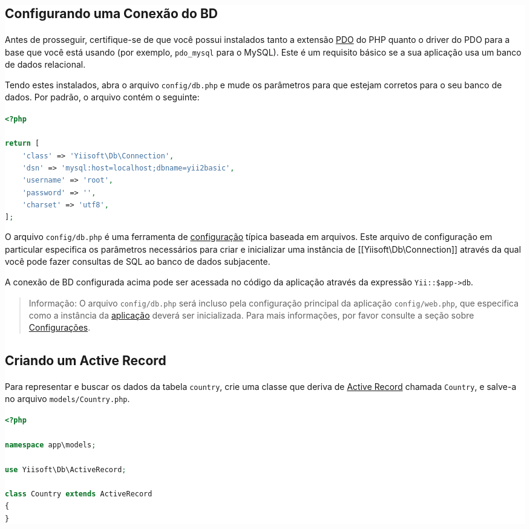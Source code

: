 Configurando uma Conexão do BD <span id="configuring-db-connection"></span>
------------------------------

Antes de prosseguir, certifique-se de que você possui instalados tanto a
extensão [PDO](http://www.php.net/manual/en/book.pdo.php) do PHP quanto o driver
do PDO para a base que você está usando (por exemplo, `pdo_mysql` para o MySQL).
Este é um requisito básico se a sua aplicação usa um banco de dados relacional.

Tendo estes instalados, abra o arquivo `config/db.php` e mude os parâmetros para
que estejam corretos para o seu banco de dados. Por padrão, o arquivo contém
o seguinte:

```php
<?php

return [
    'class' => 'Yiisoft\Db\Connection',
    'dsn' => 'mysql:host=localhost;dbname=yii2basic',
    'username' => 'root',
    'password' => '',
    'charset' => 'utf8',
];
```

O arquivo `config/db.php` é uma ferramenta de [configuração](concept-configurations.md)
típica baseada em arquivos. Este arquivo de configuração em particular especifica
os parâmetros necessários para criar e inicializar uma instância de [[Yiisoft\Db\Connection]]
através da qual você pode fazer consultas de SQL ao banco de dados subjacente.

A conexão de BD configurada acima pode ser acessada no código da aplicação
através da expressão `Yii::$app->db`.

> Informação: O arquivo `config/db.php` será incluso pela configuração principal da
  aplicação `config/web.php`, que especifica como a instância da [aplicação](structure-applications.md)
  deverá ser inicializada. Para mais informações, por favor consulte a seção sobre [Configurações](concept-configurations.md).


Criando um Active Record <span id="creating-active-record"></span>
------------------------

Para representar e buscar os dados da tabela `country`, crie uma classe que
deriva de [Active Record](db-active-record.md) chamada `Country`, e salve-a
no arquivo `models/Country.php`.

```php
<?php

namespace app\models;

use Yiisoft\Db\ActiveRecord;

class Country extends ActiveRecord
{
}
```
